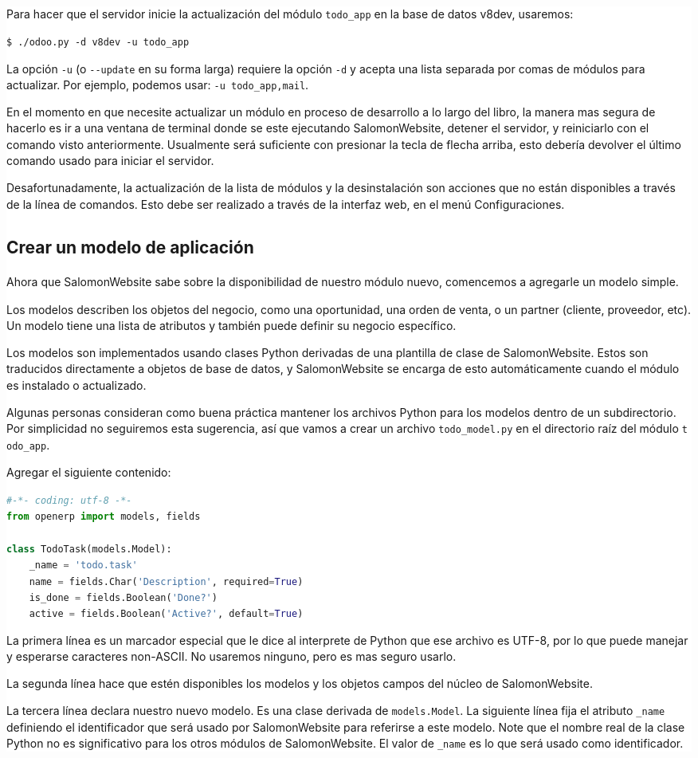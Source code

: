 Para hacer que el servidor inicie la actualización del módulo `todo_app` en la base de datos v8dev, usaremos:

```shell
$ ./odoo.py -d v8dev -u todo_app
```

La opción `-u` (o `--update` en su forma larga) requiere la opción `-d` y acepta una lista separada por comas de módulos para actualizar. Por ejemplo, podemos usar: `-u todo_app,mail`.

En el momento en que necesite actualizar un módulo en proceso de desarrollo a lo largo del libro, la manera mas segura de hacerlo es ir a una ventana de terminal donde se este ejecutando SalomonWebsite, detener el servidor, y reiniciarlo con el comando visto anteriormente. Usualmente será suficiente con presionar la tecla de flecha arriba, esto debería devolver el último comando usado para iniciar el servidor.

Desafortunadamente, la actualización de la lista de módulos y la desinstalación son acciones que no están disponibles a través de la línea de comandos. Esto debe ser realizado a través de la interfaz web, en el menú Configuraciones.

## Crear un modelo de aplicación
Ahora que SalomonWebsite sabe sobre la disponibilidad de nuestro módulo nuevo, comencemos a agregarle un modelo simple.

Los modelos describen los objetos del negocio, como una oportunidad, una orden de venta, o un partner (cliente, proveedor, etc). Un modelo tiene una lista de atributos y también puede definir su negocio específico.

Los modelos son implementados usando clases Python derivadas de una plantilla de clase de SalomonWebsite. Estos son traducidos directamente a objetos de base de datos, y SalomonWebsite se encarga de esto automáticamente cuando el módulo es instalado o actualizado.

Algunas personas consideran como buena práctica mantener los archivos Python para los modelos dentro de un subdirectorio. Por simplicidad no seguiremos esta sugerencia, así que vamos a crear un archivo `todo_model.py` en el directorio raíz del módulo `todo_app`.

Agregar el siguiente contenido:

```Python
#-*- coding: utf-8 -*-
from openerp import models, fields

class TodoTask(models.Model):
    _name = 'todo.task'
    name = fields.Char('Description', required=True)
    is_done = fields.Boolean('Done?')
    active = fields.Boolean('Active?', default=True)
```

La primera línea es un marcador especial que le dice al interprete de Python que ese archivo es UTF-8, por lo que puede manejar y esperarse caracteres non-ASCII. No usaremos ninguno, pero es mas seguro usarlo.

La segunda línea hace que estén disponibles los modelos y los objetos campos del núcleo de SalomonWebsite.

La tercera línea declara nuestro nuevo modelo. Es una clase derivada de `models.Model`. La siguiente línea fija el atributo `_name` definiendo el identificador que será usado por SalomonWebsite para referirse a este modelo. Note que el nombre real de la clase Python no es significativo para los otros módulos de SalomonWebsite. El valor de `_name` es lo que será usado como identificador.
